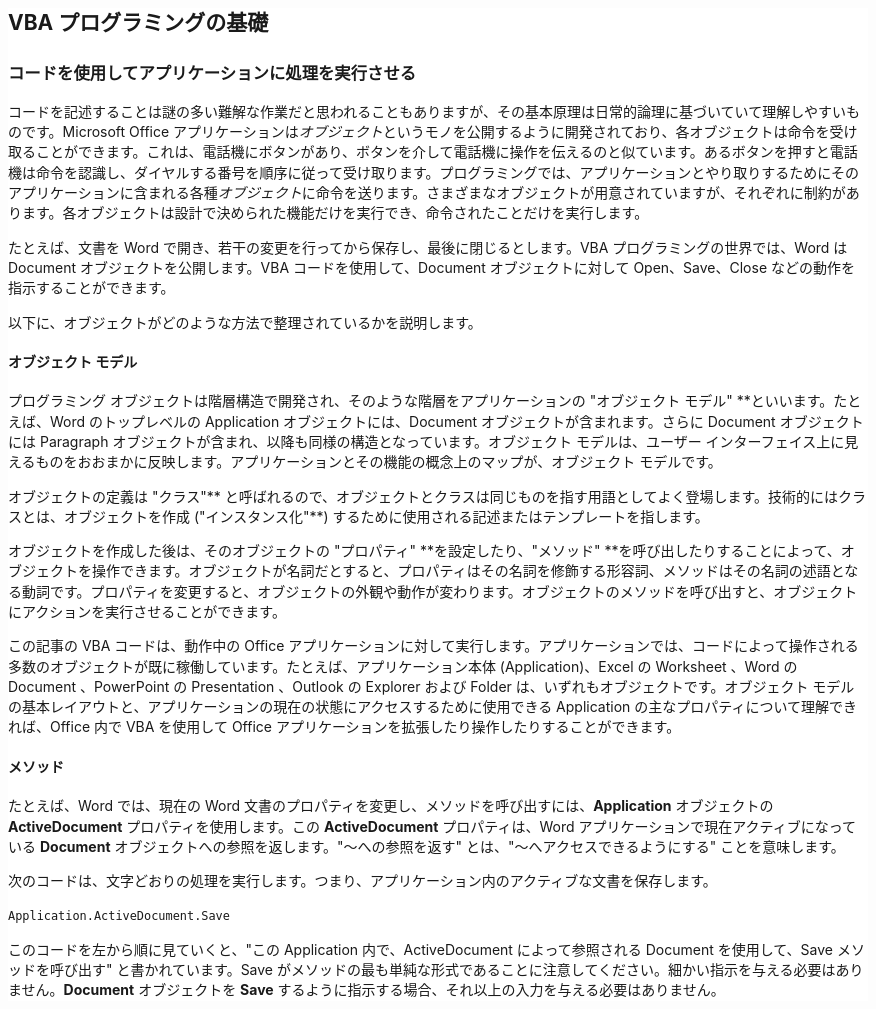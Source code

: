 ## VBA プログラミングの基礎
<a name="odc_office14_ta_AddingVBAProgrammingToYourOfficeToolkit_VBAProgramming101"></a>

### コードを使用してアプリケーションに処理を実行させる
コードを記述することは謎の多い難解な作業だと思われることもありますが、その基本原理は日常的論理に基づいていて理解しやすいものです。Microsoft Office アプリケーションは*オブジェクト*というモノを公開するように開発されており、各オブジェクトは命令を受け取ることができます。これは、電話機にボタンがあり、ボタンを介して電話機に操作を伝えるのと似ています。あるボタンを押すと電話機は命令を認識し、ダイヤルする番号を順序に従って受け取ります。プログラミングでは、アプリケーションとやり取りするためにそのアプリケーションに含まれる各種*オブジェクト*に命令を送ります。さまざまなオブジェクトが用意されていますが、それぞれに制約があります。各オブジェクトは設計で決められた機能だけを実行でき、命令されたことだけを実行します。



たとえば、文書を Word で開き、若干の変更を行ってから保存し、最後に閉じるとします。VBA プログラミングの世界では、Word は Document オブジェクトを公開します。VBA コードを使用して、Document オブジェクトに対して Open、Save、Close などの動作を指示することができます。



以下に、オブジェクトがどのような方法で整理されているかを説明します。

#### オブジェクト モデル
プログラミング オブジェクトは階層構造で開発され、そのような階層をアプリケーションの "オブジェクト モデル" **といいます。たとえば、Word のトップレベルの Application オブジェクトには、Document オブジェクトが含まれます。さらに Document オブジェクトには Paragraph オブジェクトが含まれ、以降も同様の構造となっています。オブジェクト モデルは、ユーザー インターフェイス上に見えるものをおおまかに反映します。アプリケーションとその機能の概念上のマップが、オブジェクト モデルです。



オブジェクトの定義は "クラス"** と呼ばれるので、オブジェクトとクラスは同じものを指す用語としてよく登場します。技術的にはクラスとは、オブジェクトを作成 ("インスタンス化"**) するために使用される記述またはテンプレートを指します。



オブジェクトを作成した後は、そのオブジェクトの "プロパティ" **を設定したり、"メソッド" **を呼び出したりすることによって、オブジェクトを操作できます。オブジェクトが名詞だとすると、プロパティはその名詞を修飾する形容詞、メソッドはその名詞の述語となる動詞です。プロパティを変更すると、オブジェクトの外観や動作が変わります。オブジェクトのメソッドを呼び出すと、オブジェクトにアクションを実行させることができます。



この記事の VBA コードは、動作中の Office アプリケーションに対して実行します。アプリケーションでは、コードによって操作される多数のオブジェクトが既に稼働しています。たとえば、アプリケーション本体 (Application)、Excel の Worksheet 、Word の Document 、PowerPoint の Presentation 、Outlook の Explorer および Folder は、いずれもオブジェクトです。オブジェクト モデルの基本レイアウトと、アプリケーションの現在の状態にアクセスするために使用できる Application の主なプロパティについて理解できれば、Office 内で VBA を使用して Office アプリケーションを拡張したり操作したりすることができます。



#### メソッド
たとえば、Word では、現在の Word 文書のプロパティを変更し、メソッドを呼び出すには、**Application** オブジェクトの **ActiveDocument** プロパティを使用します。この **ActiveDocument** プロパティは、Word アプリケーションで現在アクティブになっている **Document** オブジェクトへの参照を返します。"～への参照を返す" とは、"～へアクセスできるようにする" ことを意味します。



次のコードは、文字どおりの処理を実行します。つまり、アプリケーション内のアクティブな文書を保存します。

```visualbasic
Application.ActiveDocument.Save
```




このコードを左から順に見ていくと、"この Application 内で、ActiveDocument によって参照される Document を使用して、Save メソッドを呼び出す" と書かれています。Save がメソッドの最も単純な形式であることに注意してください。細かい指示を与える必要はありません。**Document** オブジェクトを **Save** するように指示する場合、それ以上の入力を与える必要はありません。 
